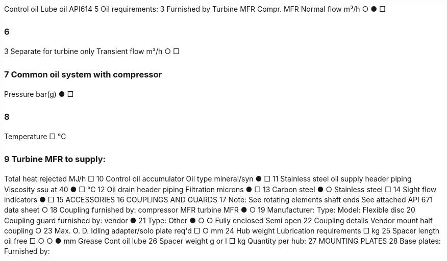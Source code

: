 Control oil Lube oil API614 5
Oil requirements:
3 Furnished by Turbine MFR Compr. MFR Normal flow m³/h ○ ● □

### 6

3 Separate for turbine only Transient flow m³/h ○ □

### 7 Common oil system with compressor

Pressure bar(g) ● □

### 8

Temperature □ ℃

### 9 Turbine MFR to supply:

Total heat rejected MJ/h □
10 Control oil accumulator
Oil type mineral/syn ● □
11 Stainless steel oil supply header piping
Viscosity ssu at 40 ● □ ℃
12 Oil drain header piping
Filtration microns ● □
13
Carbon steel ● ○
Stainless steel
□ 14 Sight flow indicators
●
□
15
ACCESSORIES
16 COUPLINGS AND GUARDS
17 Note: See rotating elements shaft ends
See attached API 671 data sheet ○
18 Coupling furnished by: compressor MFR turbine MFR ● ○
19 Manufacturer:
Type:
Model: Flexible disc
20 Coupling guard furnished by: vendor ●
21 Type:
Other ● ○ ○
Fully enclosed
Semi open
22 Coupling details
Vendor mount half coupling ○
23 Max. O. D.
Idling adapter/solo plate req'd □ ○
mm
24 Hub weight
Lubrication requirements □
kg
25 Spacer length
oil free □ ○ ○ ●
mm
Grease
Cont oil lube
26 Spacer weight
g or l □
kg
Quantity per hub:
27 MOUNTING PLATES
28 Base plates: Furnished by: